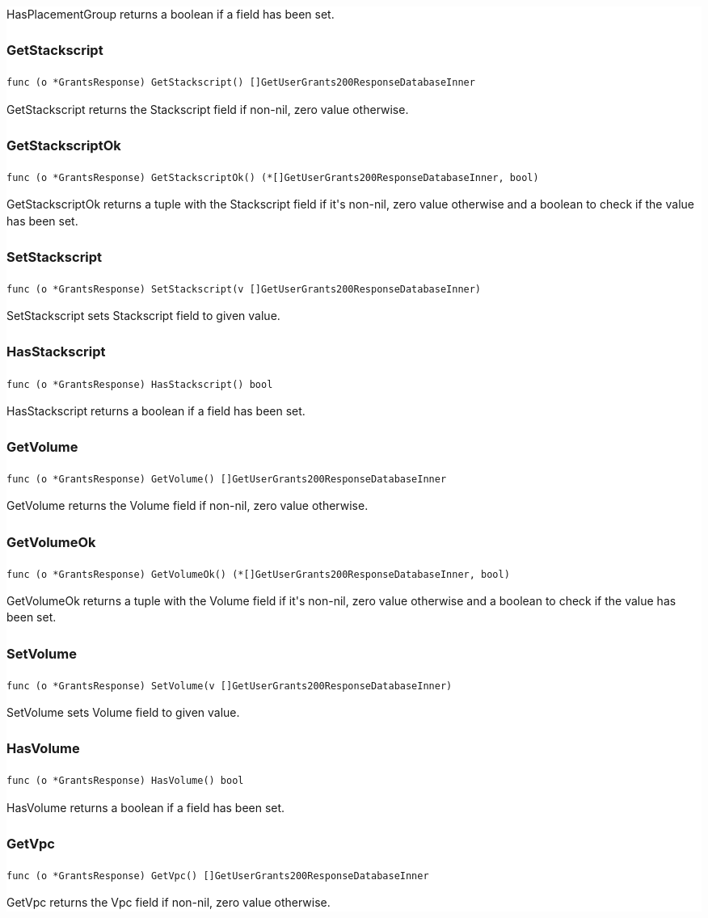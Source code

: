 HasPlacementGroup returns a boolean if a field has been set.

### GetStackscript

`func (o *GrantsResponse) GetStackscript() []GetUserGrants200ResponseDatabaseInner`

GetStackscript returns the Stackscript field if non-nil, zero value otherwise.

### GetStackscriptOk

`func (o *GrantsResponse) GetStackscriptOk() (*[]GetUserGrants200ResponseDatabaseInner, bool)`

GetStackscriptOk returns a tuple with the Stackscript field if it's non-nil, zero value otherwise
and a boolean to check if the value has been set.

### SetStackscript

`func (o *GrantsResponse) SetStackscript(v []GetUserGrants200ResponseDatabaseInner)`

SetStackscript sets Stackscript field to given value.

### HasStackscript

`func (o *GrantsResponse) HasStackscript() bool`

HasStackscript returns a boolean if a field has been set.

### GetVolume

`func (o *GrantsResponse) GetVolume() []GetUserGrants200ResponseDatabaseInner`

GetVolume returns the Volume field if non-nil, zero value otherwise.

### GetVolumeOk

`func (o *GrantsResponse) GetVolumeOk() (*[]GetUserGrants200ResponseDatabaseInner, bool)`

GetVolumeOk returns a tuple with the Volume field if it's non-nil, zero value otherwise
and a boolean to check if the value has been set.

### SetVolume

`func (o *GrantsResponse) SetVolume(v []GetUserGrants200ResponseDatabaseInner)`

SetVolume sets Volume field to given value.

### HasVolume

`func (o *GrantsResponse) HasVolume() bool`

HasVolume returns a boolean if a field has been set.

### GetVpc

`func (o *GrantsResponse) GetVpc() []GetUserGrants200ResponseDatabaseInner`

GetVpc returns the Vpc field if non-nil, zero value otherwise.
